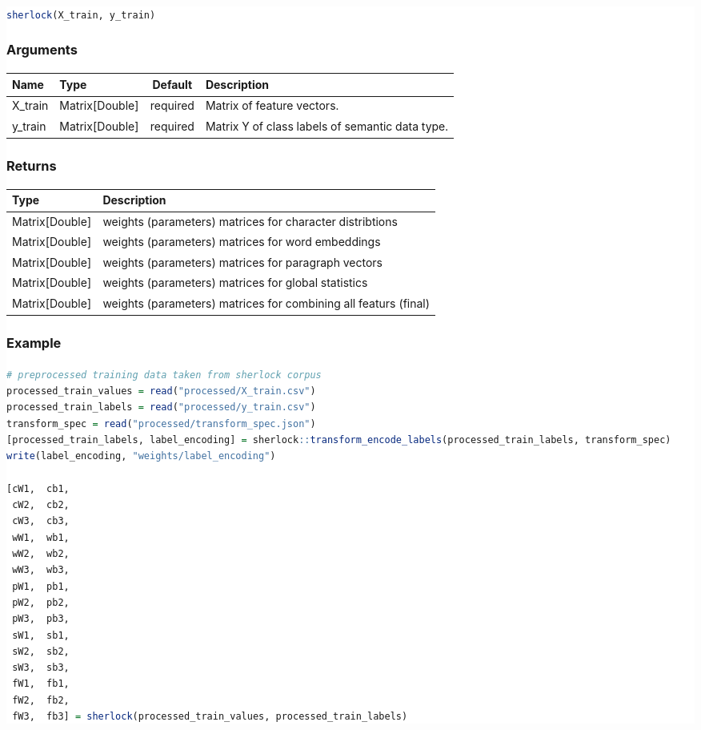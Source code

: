 ```r
sherlock(X_train, y_train)
```

### Arguments

| Name    | Type           | Default  | Description |
| :------ | :------------- | -------- | :---------- |
| X_train | Matrix[Double] | required | Matrix of feature vectors. |
| y_train | Matrix[Double] | required | Matrix Y of class labels of semantic data type. |

### Returns

| Type           | Description |
| :------------- | :---------- |
| Matrix[Double] | weights (parameters) matrices for character distribtions |
| Matrix[Double] | weights (parameters) matrices for word  embeddings |
| Matrix[Double] | weights (parameters) matrices for paragraph vectors |
| Matrix[Double] | weights (parameters) matrices for global statistics |
| Matrix[Double] | weights (parameters) matrices for combining all featurs (final)|

### Example

```r
# preprocessed training data taken from sherlock corpus
processed_train_values = read("processed/X_train.csv")
processed_train_labels = read("processed/y_train.csv")
transform_spec = read("processed/transform_spec.json")
[processed_train_labels, label_encoding] = sherlock::transform_encode_labels(processed_train_labels, transform_spec)
write(label_encoding, "weights/label_encoding")

[cW1,  cb1,
 cW2,  cb2,
 cW3,  cb3,
 wW1,  wb1,
 wW2,  wb2,
 wW3,  wb3,
 pW1,  pb1,
 pW2,  pb2,
 pW3,  pb3,
 sW1,  sb1,
 sW2,  sb2,
 sW3,  sb3,
 fW1,  fb1,
 fW2,  fb2,
 fW3,  fb3] = sherlock(processed_train_values, processed_train_labels)
```

